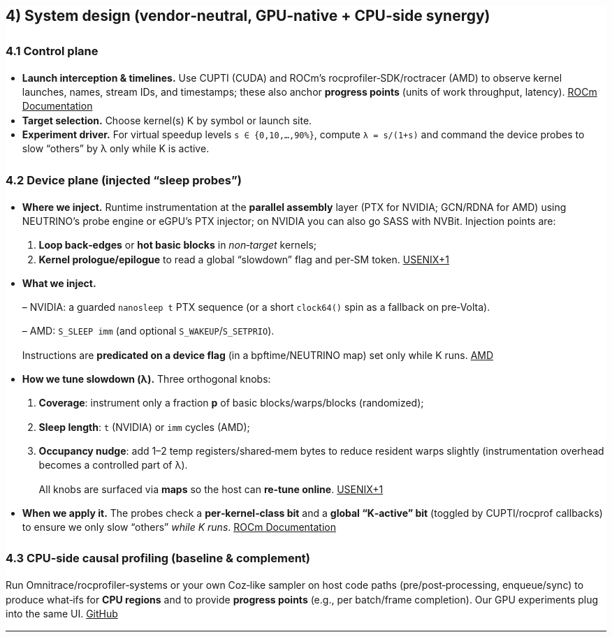 
## 4) System design (vendor‑neutral, GPU‑native + CPU‑side synergy)

### 4.1 Control plane

- **Launch interception & timelines.** Use CUPTI (CUDA) and ROCm’s rocprofiler‑SDK/roctracer (AMD) to observe kernel launches, names, stream IDs, and timestamps; these also anchor **progress points** (units of work throughput, latency). [ROCm Documentation](https://rocm.docs.amd.com/_/downloads/rocprofiler/en/latest/pdf/?utm_source=chatgpt.com)
- **Target selection.** Choose kernel(s) K by symbol or launch site.
- **Experiment driver.** For virtual speedup levels `s ∈ {0,10,…,90%}`, compute `λ = s/(1+s)` and command the device probes to slow “others” by λ only while K is active.

### 4.2 Device plane (injected “sleep probes”)

- **Where we inject.** Runtime instrumentation at the **parallel assembly** layer (PTX for NVIDIA; GCN/RDNA for AMD) using NEUTRINO’s probe engine or eGPU’s PTX injector; on NVIDIA you can also go SASS with NVBit. Injection points are:
    1. **Loop back‑edges** or **hot basic blocks** in *non‑target* kernels;
    2. **Kernel prologue/epilogue** to read a global “slowdown” flag and per‑SM token. [USENIX+1](https://www.usenix.org/system/files/osdi25-huang-songlin.pdf?file=osdi25-huang-songlin.pdf&spm=a2c6h.13046898.publish-article.25.78d16ffa5jVRl7)
- **What we inject.**
    
    – NVIDIA: a guarded `nanosleep t` PTX sequence (or a short `clock64()` spin as a fallback on pre‑Volta).
    
    – AMD: `S_SLEEP imm` (and optional `S_WAKEUP`/`S_SETPRIO`).
    
    Instructions are **predicated on a device flag** (in a bpftime/NEUTRINO map) set only while K runs. [AMD](https://www.amd.com/content/dam/amd/en/documents/radeon-tech-docs/instruction-set-architectures/rdna3-shader-instruction-set-architecture-feb-2023_0.pdf?utm_source=chatgpt.com)
    
- **How we tune slowdown (λ).** Three orthogonal knobs:
    1. **Coverage**: instrument only a fraction **p** of basic blocks/warps/blocks (randomized);
    2. **Sleep length**: `t` (NVIDIA) or `imm` cycles (AMD);
    3. **Occupancy nudge**: add 1–2 temp registers/shared‑mem bytes to reduce resident warps slightly (instrumentation overhead becomes a controlled part of λ).
        
        All knobs are surfaced via **maps** so the host can **re‑tune online**. [USENIX+1](https://www.usenix.org/system/files/osdi25-huang-songlin.pdf?file=osdi25-huang-songlin.pdf&spm=a2c6h.13046898.publish-article.25.78d16ffa5jVRl7)
        
- **When we apply it.** The probes check a **per‑kernel‑class bit** and a **global “K‑active” bit** (toggled by CUPTI/rocprof callbacks) to ensure we only slow “others” *while K runs*. [ROCm Documentation](https://rocm.docs.amd.com/_/downloads/rocprofiler/en/latest/pdf/?utm_source=chatgpt.com)

### 4.3 CPU‑side causal profiling (baseline & complement)

Run Omnitrace/rocprofiler‑systems or your own Coz‑like sampler on host code paths (pre/post‑processing, enqueue/sync) to produce what‑ifs for **CPU regions** and to provide **progress points** (e.g., per batch/frame completion). Our GPU experiments plug into the same UI. [GitHub](https://github.com/ROCm/rocprofiler-systems?utm_source=chatgpt.com)

---